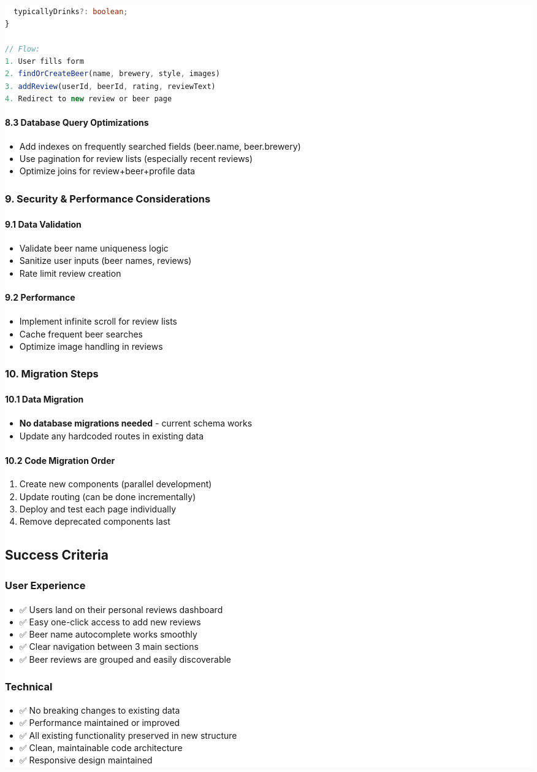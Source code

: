 ```typescript
  typicallyDrinks?: boolean;
}

// Flow:
1. User fills form
2. findOrCreateBeer(name, brewery, style, images)
3. addReview(userId, beerId, rating, reviewText)
4. Redirect to new review or beer page
```

#### 8.3 Database Query Optimizations
- Add indexes on frequently searched fields (beer.name, beer.brewery)
- Use pagination for review lists (especially recent reviews)
- Optimize joins for review+beer+profile data

### 9. Security & Performance Considerations

#### 9.1 Data Validation
- Validate beer name uniqueness logic
- Sanitize user inputs (beer names, reviews)
- Rate limit review creation

#### 9.2 Performance
- Implement infinite scroll for review lists
- Cache frequent beer searches
- Optimize image handling in reviews

### 10. Migration Steps

#### 10.1 Data Migration
- **No database migrations needed** - current schema works
- Update any hardcoded routes in existing data

#### 10.2 Code Migration Order
1. Create new components (parallel development)
2. Update routing (can be done incrementally)  
3. Deploy and test each page individually
4. Remove deprecated components last

## Success Criteria

### User Experience
- ✅ Users land on their personal reviews dashboard
- ✅ Easy one-click access to add new reviews
- ✅ Beer name autocomplete works smoothly
- ✅ Clear navigation between 3 main sections
- ✅ Beer reviews are grouped and easily discoverable

### Technical
- ✅ No breaking changes to existing data
- ✅ Performance maintained or improved
- ✅ All existing functionality preserved in new structure
- ✅ Clean, maintainable code architecture
- ✅ Responsive design maintained
